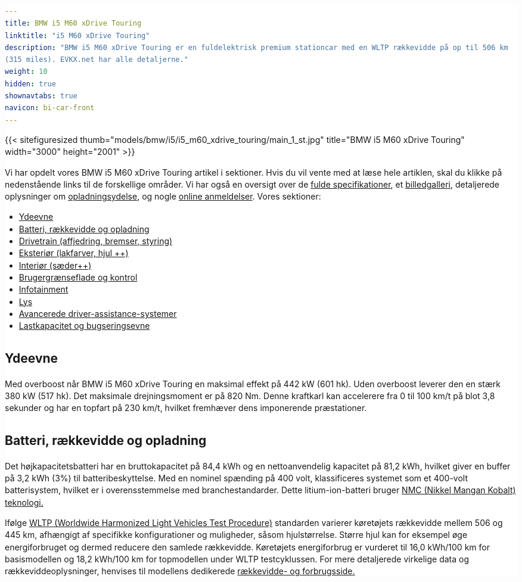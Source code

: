 ```yaml
---
title: BMW i5 M60 xDrive Touring
linktitle: "i5 M60 xDrive Touring"
description: "BMW i5 M60 xDrive Touring er en fuldelektrisk premium stationcar med en WLTP rækkevidde på op til 506 km (315 miles). EVKX.net har alle detaljerne."
weight: 10
hidden: true
shownavtabs: true
navicon: bi-car-front
---
```



{{< sitefiguresized thumb="models/bmw/i5/i5_m60_xdrive_touring/main_1_st.jpg" title="BMW i5 M60 xDrive Touring" width="3000" height="2001"  >}}

Vi har opdelt vores BMW i5 M60 xDrive Touring artikel i sektioner. Hvis du vil vente med at læse hele artiklen, skal du klikke på nedenstående links til de forskellige områder. Vi har også en oversigt over de [fulde specifikationer](specifications/), et [billedgalleri](gallery/), detaljerede oplysninger om [opladningsydelse](chargingcurve/), og nogle [online anmeldelser](reviews/). Vores sektioner:

- [Ydeevne](#ydeevne)
- [Batteri, rækkevidde og opladning](#batteri-rækkevidde-og-opladning)
- [Drivetrain (affjedring, bremser, styring)](#drivetrain)
- [Eksteriør (lakfarver, hjul ++)](#udvendig)
- [Interiør (sæder++)](#interiør)
- [Brugergrænseflade og kontrol](#brugergrænseflade-og-kontrol)
- [Infotainment](#infotainment)
- [Lys](#lys)
- [Avancerede driver-assistance-systemer](#køreautomatisering)
- [Lastkapacitet og bugseringsevne](#lastkapacitet-og-træk-kapacitet)

## Ydeevne

Med overboost når BMW i5 M60 xDrive Touring en maksimal effekt på 442 kW (601 hk). Uden overboost leverer den en stærk 380 kW (517 hk). Det maksimale drejningsmoment er på 820 Nm. Denne kraftkarl kan accelerere fra 0 til 100 km/t på blot 3,8 sekunder og har en topfart på 230 km/t, hvilket fremhæver dens imponerende præstationer.

## Batteri, rækkevidde og opladning

Det højkapacitetsbatteri har en bruttokapacitet på 84,4 kWh og en nettoanvendelig kapacitet på 81,2 kWh, hvilket giver en buffer på 3,2 kWh (3%) til batteribeskyttelse. Med en nominel spænding på 400 volt, klassificeres systemet som et 400-volt batterisystem, hvilket er i overensstemmelse med branchestandarder. Dette litium-ion-batteri bruger [NMC (Nikkel Mangan Kobalt) teknologi.](../../../../technology/battery/cellchemistry/#lithium-nikkel-mangan-cobalt-oxider-nmc)

Ifølge [WLTP (Worldwide Harmonized Light Vehicles Test Procedure)](../../../../guides/understandingrange/wltp/) standarden varierer køretøjets rækkevidde mellem 506 og 445 km, afhængigt af specifikke konfigurationer og muligheder, såsom hjulstørrelse. Større hjul kan for eksempel øge energiforbruget og dermed reducere den samlede rækkevidde. Køretøjets energiforbrug er vurderet til 16,0 kWh/100 km for basismodellen og 18,2 kWh/100 km for topmodellen under WLTP testcyklussen. For mere detaljerede virkelige data og rækkeviddeoplysninger, henvises til modellens dedikerede [rækkevidde- og forbrugsside.](rangeandconsumption/)
